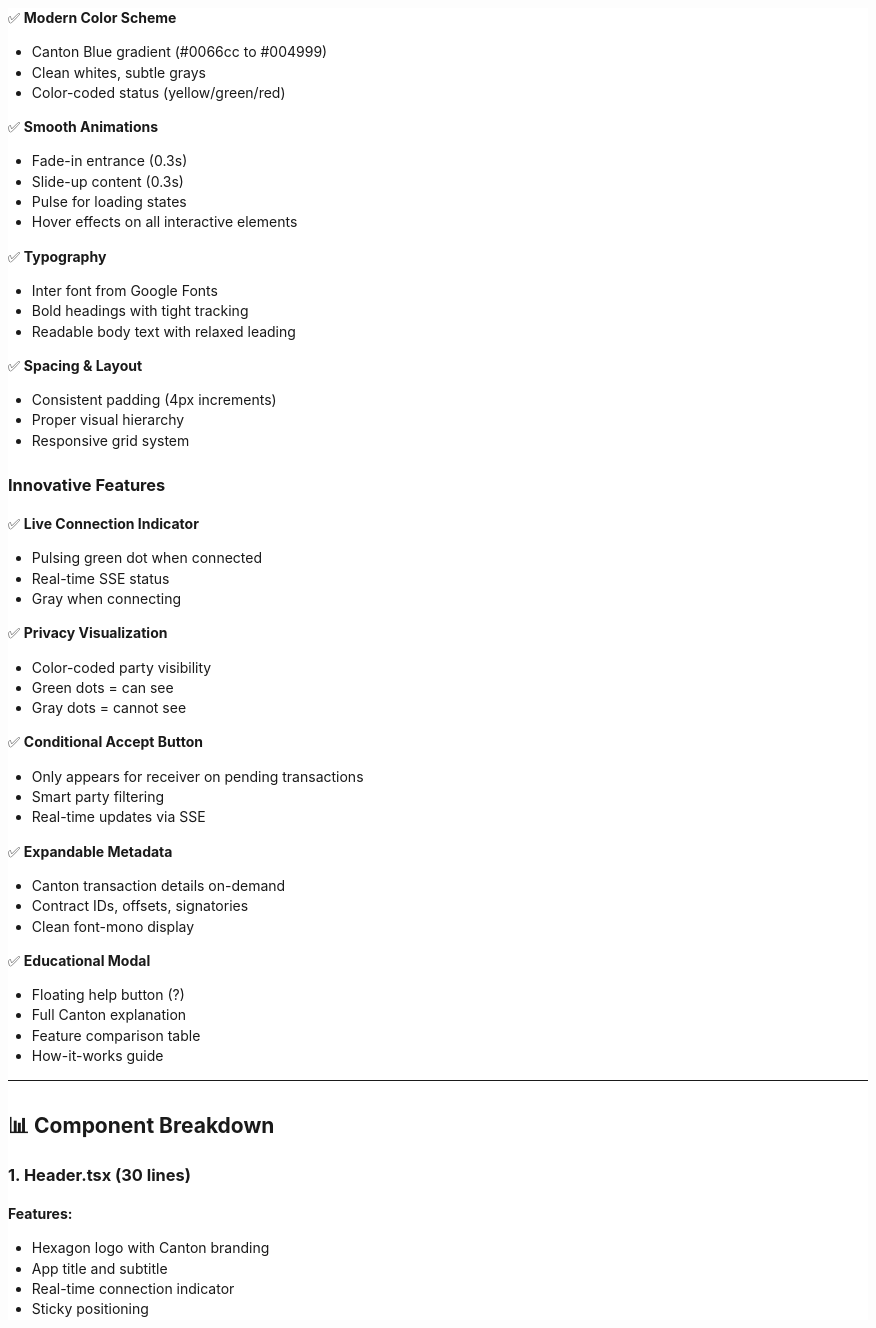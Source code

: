 ✅ **Modern Color Scheme**
- Canton Blue gradient (#0066cc to #004999)
- Clean whites, subtle grays
- Color-coded status (yellow/green/red)

✅ **Smooth Animations**
- Fade-in entrance (0.3s)
- Slide-up content (0.3s)
- Pulse for loading states
- Hover effects on all interactive elements

✅ **Typography**
- Inter font from Google Fonts
- Bold headings with tight tracking
- Readable body text with relaxed leading

✅ **Spacing & Layout**
- Consistent padding (4px increments)
- Proper visual hierarchy
- Responsive grid system

### Innovative Features

✅ **Live Connection Indicator**
- Pulsing green dot when connected
- Real-time SSE status
- Gray when connecting

✅ **Privacy Visualization**
- Color-coded party visibility
- Green dots = can see
- Gray dots = cannot see

✅ **Conditional Accept Button**
- Only appears for receiver on pending transactions
- Smart party filtering
- Real-time updates via SSE

✅ **Expandable Metadata**
- Canton transaction details on-demand
- Contract IDs, offsets, signatories
- Clean font-mono display

✅ **Educational Modal**
- Floating help button (?)
- Full Canton explanation
- Feature comparison table
- How-it-works guide

---

## 📊 Component Breakdown

### 1. Header.tsx (30 lines)
**Features:**
- Hexagon logo with Canton branding
- App title and subtitle
- Real-time connection indicator
- Sticky positioning
